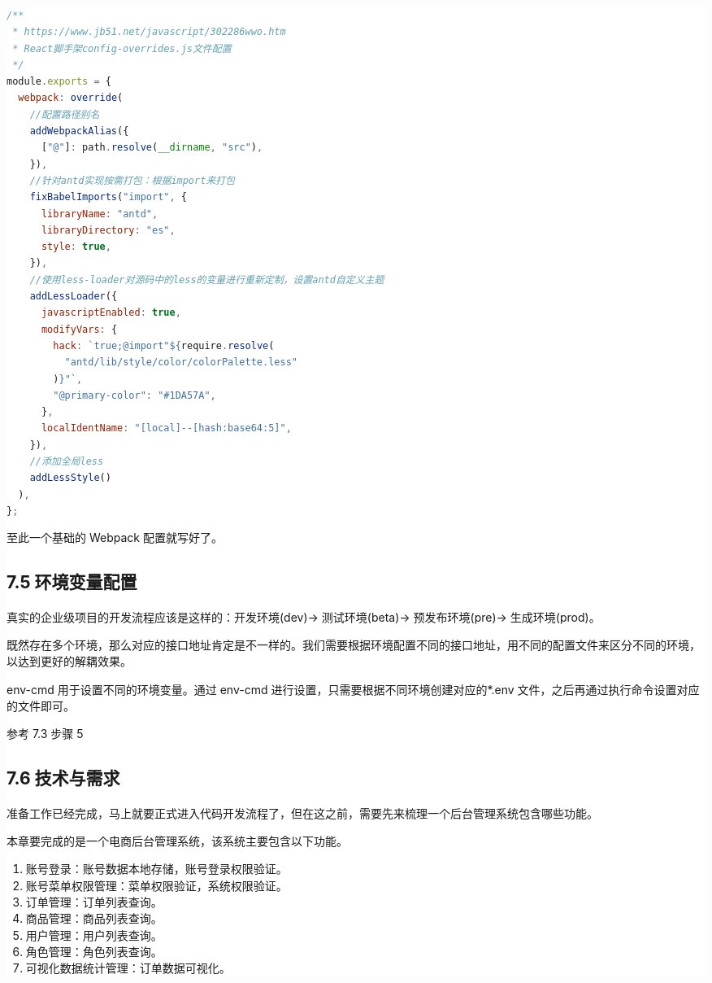    ```js
   /**
    * https://www.jb51.net/javascript/302286wwo.htm
    * React脚手架config-overrides.js文件配置
    */
   module.exports = {
     webpack: override(
       //配置路径别名
       addWebpackAlias({
         ["@"]: path.resolve(__dirname, "src"),
       }),
       //针对antd实现按需打包：根据import来打包
       fixBabelImports("import", {
         libraryName: "antd",
         libraryDirectory: "es",
         style: true,
       }),
       //使用less-loader对源码中的less的变量进行重新定制，设置antd自定义主题
       addLessLoader({
         javascriptEnabled: true,
         modifyVars: {
           hack: `true;@import"${require.resolve(
             "antd/lib/style/color/colorPalette.less"
           )}"`,
           "@primary-color": "#1DA57A",
         },
         localIdentName: "[local]--[hash:base64:5]",
       }),
       //添加全局less
       addLessStyle()
     ),
   };
   ```

至此一个基础的 Webpack 配置就写好了。

## 7.5 环境变量配置

真实的企业级项目的开发流程应该是这样的：开发环境(dev)→ 测试环境(beta)→ 预发布环境(pre)→ 生成环境(prod)。

既然存在多个环境，那么对应的接口地址肯定是不一样的。我们需要根据环境配置不同的接口地址，用不同的配置文件来区分不同的环境，以达到更好的解耦效果。

env-cmd 用于设置不同的环境变量。通过 env-cmd 进行设置，只需要根据不同环境创建对应的\*.env 文件，之后再通过执行命令设置对应的文件即可。

参考 7.3 步骤 5

## 7.6 技术与需求

准备工作已经完成，马上就要正式进入代码开发流程了，但在这之前，需要先来梳理一个后台管理系统包含哪些功能。

本章要完成的是一个电商后台管理系统，该系统主要包含以下功能。

1. 账号登录：账号数据本地存储，账号登录权限验证。
2. 账号菜单权限管理：菜单权限验证，系统权限验证。
3. 订单管理：订单列表查询。
4. 商品管理：商品列表查询。
5. 用户管理：用户列表查询。
6. 角色管理：角色列表查询。
7. 可视化数据统计管理：订单数据可视化。
